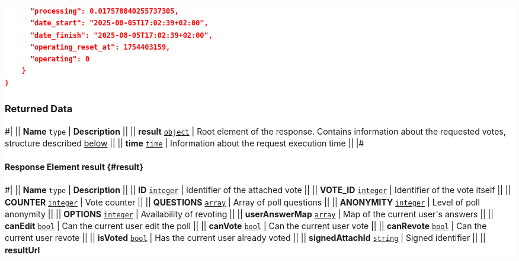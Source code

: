 ```json
      "processing": 0.017578840255737305,
      "date_start": "2025-08-05T17:02:39+02:00",
      "date_finish": "2025-08-05T17:02:39+02:00",
      "operating_reset_at": 1754403159,
      "operating": 0
    }
}
```

### Returned Data

#|
|| **Name**
`type` | **Description** ||
|| **result**
[`object`](../data-types.md) | Root element of the response. Contains information about the requested votes, structure described [below](#result) ||
|| **time**
[`time`](../data-types.md#time) | Information about the request execution time ||
|#

#### Response Element result {#result}

#|
|| **Name**
`type` | **Description** ||
|| **ID**
[`integer`](../data-types.md) | Identifier of the attached vote ||
|| **VOTE_ID**
[`integer`](../data-types.md) | Identifier of the vote itself ||
|| **COUNTER**
[`integer`](../data-types.md) | Vote counter ||
|| **QUESTIONS**
[`array`](../data-types.md) | Array of poll questions ||
|| **ANONYMITY**
[`integer`](../data-types.md) | Level of poll anonymity ||
|| **OPTIONS**
[`integer`](../data-types.md) | Availability of revoting ||
|| **userAnswerMap**
[`array`](../data-types.md) | Map of the current user's answers ||
|| **canEdit**
[`bool`](../data-types.md) | Can the current user edit the poll ||
|| **canVote**
[`bool`](../data-types.md) | Can the current user vote ||
|| **canRevote**
[`bool`](../data-types.md) | Can the current user revote ||
|| **isVoted**
[`bool`](../data-types.md) | Has the current user already voted ||
|| **signedAttachId**
[`string`](../data-types.md) | Signed identifier ||
|| **resultUrl**